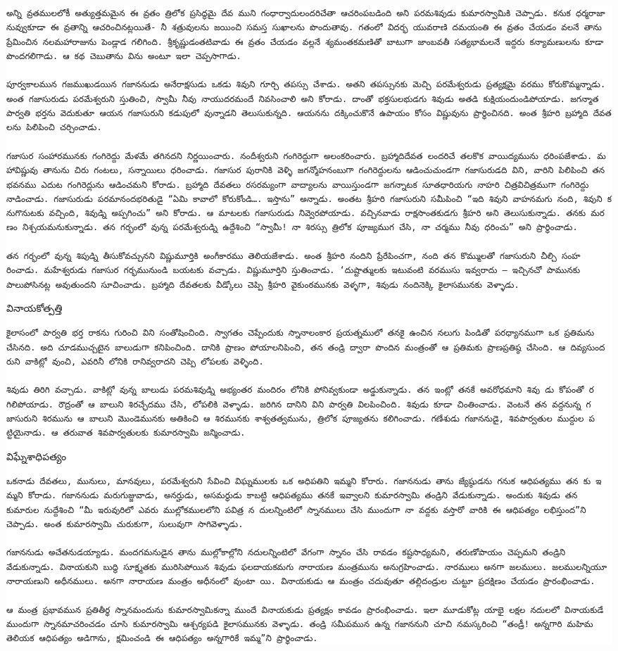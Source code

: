 	అన్ని వ్రతములలోకీ అత్యుత్తమమైన ఈ వ్రతం త్రిలోక ప్రసిద్ధమై దేవ ముని గంధార్వాదులందరిచేతా ఆచరింపబడింది అని పరమశివుడు కుమారస్వామికి చెప్పాడు. కనుక ధర్మరాజా నువ్వుకూడా ఈ వ్రతాన్ని ఆచరించినట్లయితే- నీ శత్రువులను జయించి సమస్త సుఖాలను పొందుతావు. గతంలో విదర్భ యువరాణి దమయంతి ఈ వ్రతం చేయడం వలనే తాను ప్రేమించిన నలమహారాజును పెండ్లాడ గలిగింది. శ్రీకృష్ణుడంతటివాడు ఈ వ్రతం చేయడం వల్లనే శ్యమంతకమణితో బాటుగా జాంబవతీ సత్యభామలనే ఇద్దరు కన్యామణులను కూడా పొందగలిగాడు. ఆ కథ చెబుతాను విను అంటూ ఇలా చెప్పసాగాడు.

	పూర్వకాలమున గజముఖుడయిన గజాననుడు అనేరాక్షసుడు ఒకడు శివుని గూర్చి తపస్సు చేశాడు. అతని తపస్సునకు మెచ్చి పరమేశ్వరుడు ప్రత్యక్షమై వరము కోరుకొమ్మన్నాడు. అంత గజాసురుడు పరమేశ్వరుని స్తుతించి, స్వామీ నీవు నాయుదరమందే నివసించాలి అని కోరాడు. దాంతో భక్తసులభుడగు శివుడు అతడి కుక్షియందుండిపోయాడు. జగన్మాత పార్వతి భర్తను వెదుకుతూ ఆయన గజాసురుని కడుపులో వున్నాడని తెలుసుకున్నది. ఆయనను దక్కించుకొనే ఉపాయం కోసం విష్ణువును ప్రార్థించినది. అంత శ్రీహరి బ్రహ్మాది దేవతలను పిలిపించి చర్చించాడు.

	గజాసుర సంహారమునకు గంగిరెద్దు మేళమే తగినదని నిర్ణయించారు. నందీశ్వరుని గంగిరెద్దుగా అలంకరించారు. బ్రహ్మాదిదేవత లందరిచే తలకొక వాయిద్యమును ధరింపజేశాడు. మహావిష్ణువు తానును చిరు గంటలు, సన్నాయిలు ధరించాడు. గజాసుర పురానికి వెళ్ళి జగన్మోహనంబుగా గంగిరెద్దులను ఆడించుచుండగా గజాసురుడది విని, వారిని పిలిపించి తన భవనము ఎదుట గంగిరెద్లును ఆడించమని కోరాడు. బ్రహ్మాది దేవతలు రసరమ్యంగా వాద్యాలను వాయిస్తుండగా జగన్నాటక సూతధారియగు నాహరి చిత్రవిచిత్రముగా గంగిరెద్దు నాడించాడు. గజాసురుడు పరమానందభరితుడై “ఏమి కావాలో కోరుకోండి…. ఇస్తాను” అన్నాడు. అంతట శ్రీహరి గజాసురుని సమీపించి “ఇది శివుని వాహనమగు నంది, శివుని కనుగొనుటకు వచ్చింది, శివుడ్ని అప్పగించు” అని కోరాడు. ఆ మాటలకు గజాసురుడు నివ్వెరపోయాడు. వచ్చినవాడు రాక్షసాంతకుడగు శ్రీహరి అని తెలుసుకున్నాడు. తనకు మరణం నిశ్చయమనుకున్నాడు. తన గర్భంలో వున్న పరమేశ్వరుడ్ని ఉద్దేశించి “స్వామీ! నా శిరస్సు త్రిలోక పూజ్యముగ చేసి, నా చర్మము నీవు ధరించు” అని ప్రార్థించాడు.

	తన గర్భంలో వున్న శిపుడ్ని తీసుకోవచ్చునని విష్ణుమూర్తికి అంగీకారము తెలియజేశాడు. అంత శ్రీహరి నందిని ప్రేరేపించగా, నంది తన కొమ్ములతో గజాసురుని చీల్చి సంహరించాడు. మహేశ్వరుడు గజాసుర గర్భమునుండి బయటకు వచ్చాడు. విష్ణుమూర్తిని స్తుతించాడు. ‘దుష్టాత్ములకు ఇటువంటి వరముసు ఇవ్వరాదు – ఇచ్చినచో పామునకు పాలుపోసినట్ల అవుతుందని సూచించాడు. బ్రహ్మాది దేవతలకు వీడ్కోలు చెప్పి శ్రీహరి వైకుంఠమునకు వెళ్ళగా, శివుడు నందినెక్కి కైలాసమునకు వెళ్ళాడు.

వినాయకోత్పత్తి

	కైలాసంలో పార్వతి భర్త రాకను గురించి విని సంతోషించింది. స్వాగతం చెప్పేందుకు స్నానాలంకార ప్రయత్నములో తనకై ఉంచిన నలుగు పిండితో పరధ్యానముగా ఒక ప్రతిమను చేసినది. అది చూడముచ్చటైన బాలుడుగా కనిపించింది. దానికి ప్రాణం పోయాలనిపించి, తన తండ్రి ద్వారా పొందిన మంత్రంతో ఆ ప్రతిమకు ప్రాణప్రతిష్ఠ చేసింది. ఆ దివ్యసుందరుని వాకిట్లో వుంచి, ఎవరినీ లోనికి రానివ్వరాదని చెప్పి లోపలకు వెళ్ళింది.

	శివుడు తిరిగి వచ్చాడు. వాకిట్లో వున్న బాలుడు పరమశివుడ్ని అభ్యంతర మందిరం లోనికి పోనివ్వకుండా అడ్డుకున్నాడు. తన ఇంట్లో తనకే అవరోధమాని శివు డు కోపంతో రగిలిపోయాడు. రౌద్రంతో ఆ బాలుని శిరచ్ఛేదము చేసి, లోపలికి వెళ్ళాడు. జరిగిన దానిని విని పార్వతి విలపించింది. శివుడు కూడా చింతించాడు. వెంటనే తన వద్దనున్న గజాసురుని శిరమును ఆ బాలుని మొండెమునకు అతికించి ఆ శిరమునకు శాశ్వతత్వమును, త్రిలోక పూజ్యతను కలిగించాడు. గణేశుడు గజాననుడై, శివపార్వతుల ముద్దుల పట్టియైనాడు. ఆ తరువాత శివపార్వతులకు కుమారస్వామి జన్మించాడు.

విఘ్నేశాధిపత్యం

	ఒకనాడు దేవతలు, మునులు, మానవులు, పరమేశ్వరుని సేవించి విఘ్నములకు ఒక అధిపతిని ఇమ్మని కోరారు. గజాననుడు తాను జ్యేష్ఠుడను గనుక ఆధిపత్యము తన కు ఇమ్మని కోరాడు. గజాననుడు మరుగుజ్జువాడు, అనర్హుడు, అసమర్థుడు కాబట్టి ఆధిపత్యము తనకే ఇవ్వాలని కుమారస్వామి తండ్రిని వేడుకున్నాడు. అందుకు శివుడు తన కుమారుల నుద్దేశించి “మీ ఇరువురిలో ఎవరు ముల్లోకములలోని పవిత్ర న దులన్నింటిలో స్నానములు చేసి ముందుగా నా వద్దకు వస్తారో వారికి ఈ ఆధిపత్యం లభిస్తుంద”ని చెప్పాడు. అంత కుమారస్వామి చురుకుగా, సులువుగా సాగివెళ్ళాడు.

	గజాననుడు అచేతనుడయ్యాడు. మందగమనుడైన తాను ముల్లోకాల్లోని నదులన్నింటిలో వేగంగా స్నానం చేసి రావడం కష్టసాధ్యమని, తరుణోపాయం చెప్పమని తండ్రిని వేడుకున్నాడు. వినాయకుని బుద్ధి సూక్ష్మతకు మురిసిపోయిన శివుడు ఫలదాయకమగు నారాయణ మంత్రమును అనుగ్రహించాడు. నారములు అనగా జలములు. జలములన్నియూ నారాయణుని అధీనములు. అనగా నారాయణ మంత్రం అధీనంలో వుంటా యి. వినాయకుడు ఆ మంత్రం చదువుతూ తల్లిదండ్రుల చుట్టూ ప్రదక్షిణం చేయడం ప్రారంభించాడు.

	ఆ మంత్ర ప్రభావమున ప్రతితీర్థ స్నానమందును కుమారస్వామికన్నా ముందే వినాయకుడు ప్రత్యక్షం కావడం ప్రారంభించాడు. ఇలా మూడుకోట్ల యాభై లక్షల నదులలో వినాయకుడే ముందుగా స్నానమాచరించడం చూసి కుమారస్వామి ఆశ్చర్యపడి కైలాసమునకు వెళ్ళాడు. తండ్రి సమీపమున ఉన్న గజాననుని చూచి నమస్కరించి “తండ్రీ! అన్నగారి మహిమ తెలియక ఆధిపత్యం అడిగాను, క్షమించండి ఈ ఆధిపత్యం అన్నగారికే ఇమ్మ”ని ప్రార్థించాడు.
